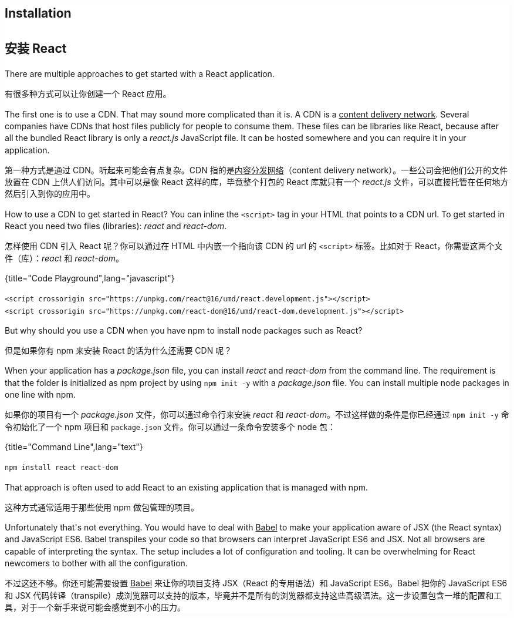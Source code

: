 ## Installation

## 安装 React

There are multiple approaches to get started with a React application.

有很多种方式可以让你创建一个 React 应用。

The first one is to use a CDN. That may sound more complicated than it is. A CDN is a [content delivery network](https://en.wikipedia.org/wiki/Content_delivery_network). Several companies have CDNs that host files publicly for people to consume them. These files can be libraries like React, because after all the bundled React library is only a *react.js* JavaScript file. It can be hosted somewhere and you can require it in your application.

第一种方式是通过 CDN。听起来可能会有点复杂。CDN 指的是[内容分发网络](https://en.wikipedia.org/wiki/Content_delivery_network)（content delivery network）。一些公司会把他们公开的文件放置在 CDN 上供人们访问。其中可以是像 React 这样的库，毕竟整个打包的 React 库就只有一个 *react.js* 文件，可以直接托管在任何地方然后引入到你的应用中。

How to use a CDN to get started in React? You can inline the `<script>` tag in your HTML that points to a CDN url. To get started in React you need two files (libraries): *react* and *react-dom*.

怎样使用 CDN 引入 React 呢？你可以通过在 HTML 中内嵌一个指向该 CDN 的 url 的 `<script>` 标签。比如对于 React，你需要这两个文件（库）：*react* 和 *react-dom*。

{title="Code Playground",lang="javascript"}
~~~~~~~~
<script crossorigin src="https://unpkg.com/react@16/umd/react.development.js"></script>
<script crossorigin src="https://unpkg.com/react-dom@16/umd/react-dom.development.js"></script>
~~~~~~~~

But why should you use a CDN when you have npm to install node packages such as React?

但是如果你有 npm 来安装 React 的话为什么还需要 CDN 呢？

When your application has a *package.json* file, you can install *react* and *react-dom* from the command line. The requirement is that the folder is initialized as npm project by using `npm init -y` with a *package.json* file. You can install multiple node packages in one line with npm.

如果你的项目有一个 *package.json* 文件，你可以通过命令行来安装 *react* 和 *react-dom*。不过这样做的条件是你已经通过 `npm init -y` 命令初始化了一个 npm 项目和 `package.json` 文件。你可以通过一条命令安装多个 node 包：

{title="Command Line",lang="text"}
~~~~~~~~
npm install react react-dom
~~~~~~~~

That approach is often used to add React to an existing application that is managed with npm.

这种方式通常适用于那些使用 npm 做包管理的项目。

Unfortunately that's not everything. You would have to deal with [Babel](http://babeljs.io/) to make your application aware of JSX (the React syntax) and JavaScript ES6. Babel transpiles your code so that browsers can interpret JavaScript ES6 and JSX. Not all browsers are capable of interpreting the syntax. The setup includes a lot of configuration and tooling. It can be overwhelming for React newcomers to bother with all the configuration.

不过这还不够。你还可能需要设置 [Babel](http://babeljs.io/) 来让你的项目支持 JSX（React 的专用语法）和 JavaScript ES6。Babel 把你的 JavaScript ES6 和 JSX 代码转译（transpile）成浏览器可以支持的版本，毕竟并不是所有的浏览器都支持这些高级语法。这一步设置包含一堆的配置和工具，对于一个新手来说可能会感觉到不小的压力。
